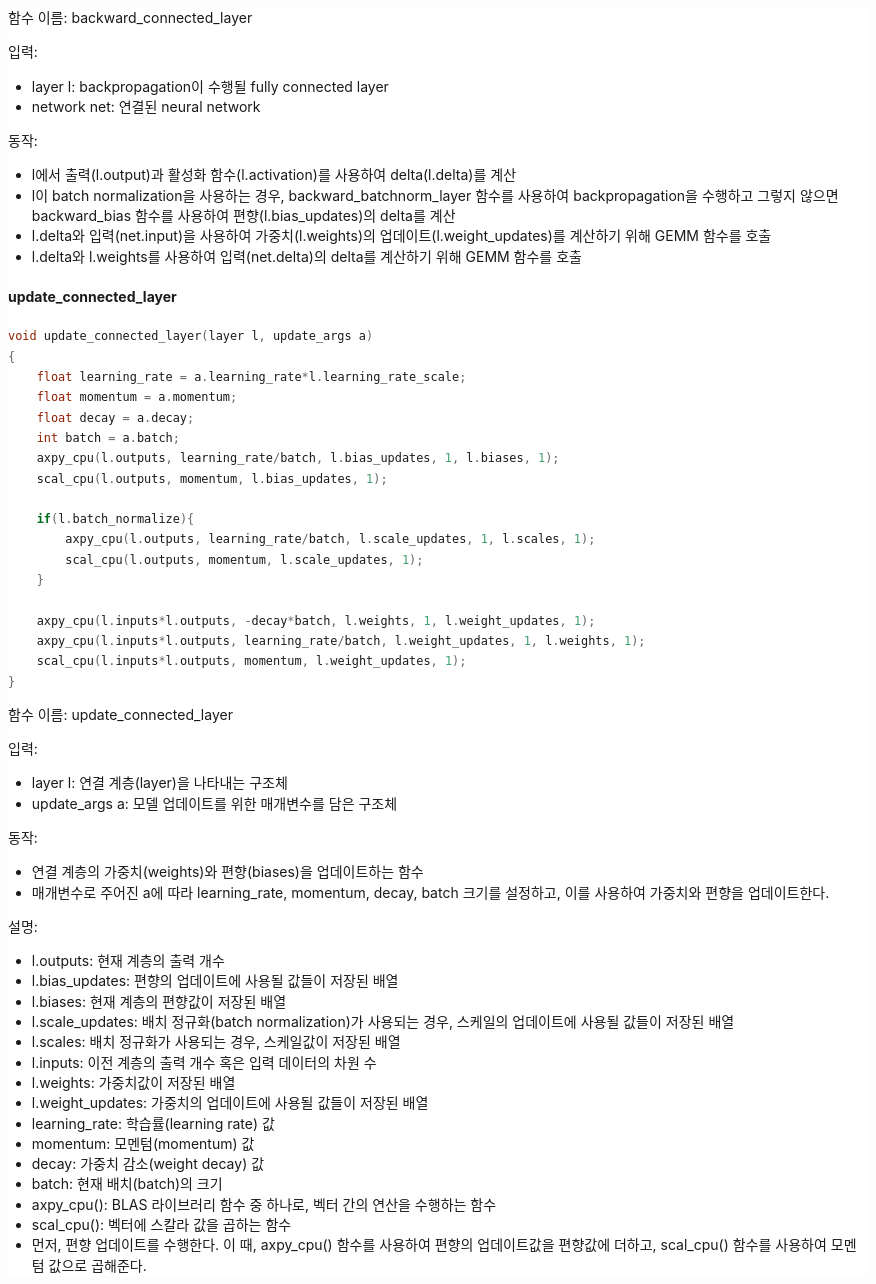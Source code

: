 함수 이름: backward\_connected\_layer

입력:

* layer l: backpropagation이 수행될 fully connected layer
* network net: 연결된 neural network

동작:

* l에서 출력(l.output)과 활성화 함수(l.activation)를 사용하여 delta(l.delta)를 계산
* l이 batch normalization을 사용하는 경우, backward\_batchnorm\_layer 함수를 사용하여 backpropagation을 수행하고 그렇지 않으면 backward\_bias 함수를 사용하여 편향(l.bias\_updates)의 delta를 계산
* l.delta와 입력(net.input)을 사용하여 가중치(l.weights)의 업데이트(l.weight\_updates)를 계산하기 위해 GEMM 함수를 호출
* l.delta와 l.weights를 사용하여 입력(net.delta)의 delta를 계산하기 위해 GEMM 함수를 호출



#### update\_connected\_layer

```c
void update_connected_layer(layer l, update_args a)
{
    float learning_rate = a.learning_rate*l.learning_rate_scale;
    float momentum = a.momentum;
    float decay = a.decay;
    int batch = a.batch;
    axpy_cpu(l.outputs, learning_rate/batch, l.bias_updates, 1, l.biases, 1);
    scal_cpu(l.outputs, momentum, l.bias_updates, 1);

    if(l.batch_normalize){
        axpy_cpu(l.outputs, learning_rate/batch, l.scale_updates, 1, l.scales, 1);
        scal_cpu(l.outputs, momentum, l.scale_updates, 1);
    }

    axpy_cpu(l.inputs*l.outputs, -decay*batch, l.weights, 1, l.weight_updates, 1);
    axpy_cpu(l.inputs*l.outputs, learning_rate/batch, l.weight_updates, 1, l.weights, 1);
    scal_cpu(l.inputs*l.outputs, momentum, l.weight_updates, 1);
}
```

함수 이름: update\_connected\_layer

입력:

* layer l: 연결 계층(layer)을 나타내는 구조체
* update\_args a: 모델 업데이트를 위한 매개변수를 담은 구조체

동작:

* 연결 계층의 가중치(weights)와 편향(biases)을 업데이트하는 함수
* 매개변수로 주어진 a에 따라 learning\_rate, momentum, decay, batch 크기를 설정하고, 이를 사용하여 가중치와 편향을 업데이트한다.

설명:

* l.outputs: 현재 계층의 출력 개수
* l.bias\_updates: 편향의 업데이트에 사용될 값들이 저장된 배열
* l.biases: 현재 계층의 편향값이 저장된 배열
* l.scale\_updates: 배치 정규화(batch normalization)가 사용되는 경우, 스케일의 업데이트에 사용될 값들이 저장된 배열
* l.scales: 배치 정규화가 사용되는 경우, 스케일값이 저장된 배열
* l.inputs: 이전 계층의 출력 개수 혹은 입력 데이터의 차원 수
* l.weights: 가중치값이 저장된 배열
* l.weight\_updates: 가중치의 업데이트에 사용될 값들이 저장된 배열
* learning\_rate: 학습률(learning rate) 값
* momentum: 모멘텀(momentum) 값
* decay: 가중치 감소(weight decay) 값
* batch: 현재 배치(batch)의 크기
* axpy\_cpu(): BLAS 라이브러리 함수 중 하나로, 벡터 간의 연산을 수행하는 함수
* scal\_cpu(): 벡터에 스칼라 값을 곱하는 함수
* 먼저, 편향 업데이트를 수행한다. 이 때, axpy\_cpu() 함수를 사용하여 편향의 업데이트값을 편향값에 더하고, scal\_cpu() 함수를 사용하여 모멘텀 값으로 곱해준다.